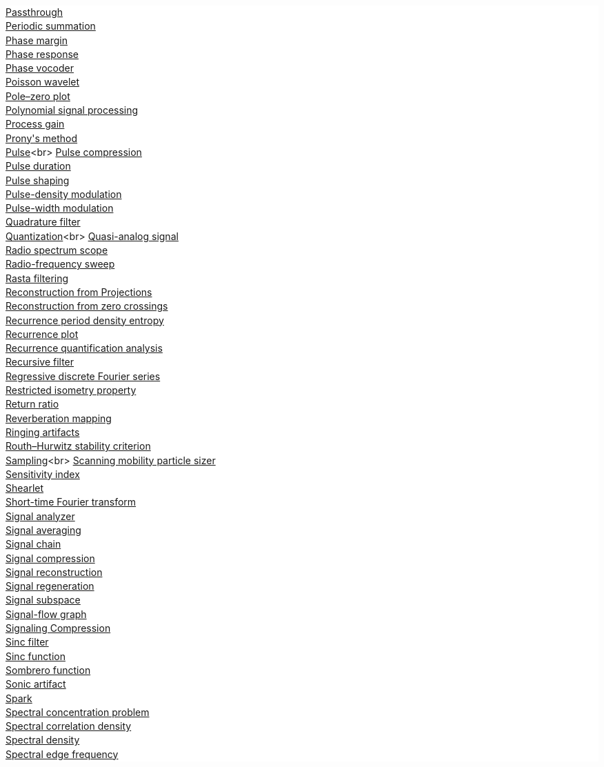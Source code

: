 [Passthrough](https://en.wikipedia.org/wiki/Passthrough)<br>
[Periodic summation](https://en.wikipedia.org/wiki/Periodic_summation)<br>
[Phase margin](https://en.wikipedia.org/wiki/Phase_margin)<br>
[Phase response](https://en.wikipedia.org/wiki/Phase_response)<br>
[Phase vocoder](https://en.wikipedia.org/wiki/Phase_vocoder)<br>
[Poisson wavelet](https://en.wikipedia.org/wiki/Poisson_wavelet)<br>
[Pole–zero plot](https://en.wikipedia.org/wiki/Pole–zero_plot)<br>
[Polynomial signal processing](https://en.wikipedia.org/wiki/Polynomial_signal_processing)<br>
[Process gain](https://en.wikipedia.org/wiki/Process_gain)<br>
[Prony's method](https://en.wikipedia.org/wiki/Prony's_method)<br>
[Pulse](https://en.wikipedia.org/wiki/Pulse_(signal_processing))<br>
[Pulse compression](https://en.wikipedia.org/wiki/Pulse_compression)<br>
[Pulse duration](https://en.wikipedia.org/wiki/Pulse_duration)<br>
[Pulse shaping](https://en.wikipedia.org/wiki/Pulse_shaping)<br>
[Pulse-density modulation](https://en.wikipedia.org/wiki/Pulse-density_modulation)<br>
[Pulse-width modulation](https://en.wikipedia.org/wiki/Pulse-width_modulation)<br>
[Quadrature filter](https://en.wikipedia.org/wiki/Quadrature_filter)<br>
[Quantization](https://en.wikipedia.org/wiki/Quantization_(signal_processing))<br>
[Quasi-analog signal](https://en.wikipedia.org/wiki/Quasi-analog_signal)<br>
[Radio spectrum scope](https://en.wikipedia.org/wiki/Radio_spectrum_scope)<br>
[Radio-frequency sweep](https://en.wikipedia.org/wiki/Radio-frequency_sweep)<br>
[Rasta filtering](https://en.wikipedia.org/wiki/Rasta_filtering)<br>
[Reconstruction from Projections](https://en.wikipedia.org/wiki/Reconstruction_from_Projections)<br>
[Reconstruction from zero crossings](https://en.wikipedia.org/wiki/Reconstruction_from_zero_crossings)<br>
[Recurrence period density entropy](https://en.wikipedia.org/wiki/Recurrence_period_density_entropy)<br>
[Recurrence plot](https://en.wikipedia.org/wiki/Recurrence_plot)<br>
[Recurrence quantification analysis](https://en.wikipedia.org/wiki/Recurrence_quantification_analysis)<br>
[Recursive filter](https://en.wikipedia.org/wiki/Recursive_filter)<br>
[Regressive discrete Fourier series](https://en.wikipedia.org/wiki/Regressive_discrete_Fourier_series)<br>
[Restricted isometry property](https://en.wikipedia.org/wiki/Restricted_isometry_property)<br>
[Return ratio](https://en.wikipedia.org/wiki/Return_ratio)<br>
[Reverberation mapping](https://en.wikipedia.org/wiki/Reverberation_mapping)<br>
[Ringing artifacts](https://en.wikipedia.org/wiki/Ringing_artifacts)<br>
[Routh–Hurwitz stability criterion](https://en.wikipedia.org/wiki/Routh–Hurwitz_stability_criterion)<br>
[Sampling](https://en.wikipedia.org/wiki/Sampling_(signal_processing))<br>
[Scanning mobility particle sizer](https://en.wikipedia.org/wiki/Scanning_mobility_particle_sizer)<br>
[Sensitivity index](https://en.wikipedia.org/wiki/Sensitivity_index)<br>
[Shearlet](https://en.wikipedia.org/wiki/Shearlet)<br>
[Short-time Fourier transform](https://en.wikipedia.org/wiki/Short-time_Fourier_transform)<br>
[Signal analyzer](https://en.wikipedia.org/wiki/Signal_analyzer)<br>
[Signal averaging](https://en.wikipedia.org/wiki/Signal_averaging)<br>
[Signal chain](https://en.wikipedia.org/wiki/Signal_chain)<br>
[Signal compression](https://en.wikipedia.org/wiki/Signal_compression)<br>
[Signal reconstruction](https://en.wikipedia.org/wiki/Signal_reconstruction)<br>
[Signal regeneration](https://en.wikipedia.org/wiki/Signal_regeneration)<br>
[Signal subspace](https://en.wikipedia.org/wiki/Signal_subspace)<br>
[Signal-flow graph](https://en.wikipedia.org/wiki/Signal-flow_graph)<br>
[Signaling Compression](https://en.wikipedia.org/wiki/Signaling_Compression)<br>
[Sinc filter](https://en.wikipedia.org/wiki/Sinc_filter)<br>
[Sinc function](https://en.wikipedia.org/wiki/Sinc_function)<br>
[Sombrero function](https://en.wikipedia.org/wiki/Sombrero_function)<br>
[Sonic artifact](https://en.wikipedia.org/wiki/Sonic_artifact)<br>
[Spark](https://en.wikipedia.org/wiki/Spark_(mathematics))<br>
[Spectral concentration problem](https://en.wikipedia.org/wiki/Spectral_concentration_problem)<br>
[Spectral correlation density](https://en.wikipedia.org/wiki/Spectral_correlation_density)<br>
[Spectral density](https://en.wikipedia.org/wiki/Spectral_density)<br>
[Spectral edge frequency](https://en.wikipedia.org/wiki/Spectral_edge_frequency)<br>